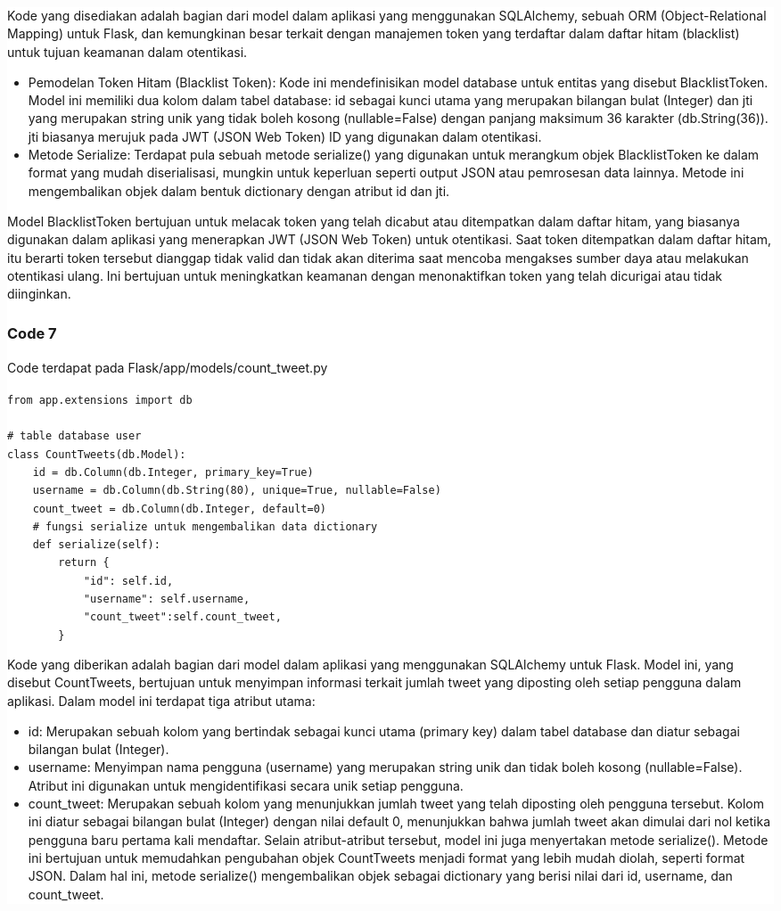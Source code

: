 Kode yang disediakan adalah bagian dari model dalam aplikasi yang menggunakan SQLAlchemy, sebuah ORM (Object-Relational Mapping) untuk Flask, dan kemungkinan besar terkait dengan manajemen token yang terdaftar dalam daftar hitam (blacklist) untuk tujuan keamanan dalam otentikasi.
- Pemodelan Token Hitam (Blacklist Token): Kode ini mendefinisikan model database untuk entitas yang disebut BlacklistToken. Model ini memiliki dua kolom dalam tabel database: id sebagai kunci utama yang merupakan bilangan bulat (Integer) dan jti yang merupakan string unik yang tidak boleh kosong (nullable=False) dengan panjang maksimum 36 karakter (db.String(36)). jti biasanya merujuk pada JWT (JSON Web Token) ID yang digunakan dalam otentikasi.
- Metode Serialize: Terdapat pula sebuah metode serialize() yang digunakan untuk merangkum objek BlacklistToken ke dalam format yang mudah diserialisasi, mungkin untuk keperluan seperti output JSON atau pemrosesan data lainnya. Metode ini mengembalikan objek dalam bentuk dictionary dengan atribut id dan jti.

Model BlacklistToken bertujuan untuk melacak token yang telah dicabut atau ditempatkan dalam daftar hitam, yang biasanya digunakan dalam aplikasi yang menerapkan JWT (JSON Web Token) untuk otentikasi. Saat token ditempatkan dalam daftar hitam, itu berarti token tersebut dianggap tidak valid dan tidak akan diterima saat mencoba mengakses sumber daya atau melakukan otentikasi ulang. Ini bertujuan untuk meningkatkan keamanan dengan menonaktifkan token yang telah dicurigai atau tidak diinginkan.

### Code 7
Code terdapat pada Flask/app/models/count_tweet.py
```
from app.extensions import db

# table database user
class CountTweets(db.Model):
    id = db.Column(db.Integer, primary_key=True)
    username = db.Column(db.String(80), unique=True, nullable=False)
    count_tweet = db.Column(db.Integer, default=0)
    # fungsi serialize untuk mengembalikan data dictionary
    def serialize(self): 
        return {
            "id": self.id,
            "username": self.username,
            "count_tweet":self.count_tweet,
        }
```

Kode yang diberikan adalah bagian dari model dalam aplikasi yang menggunakan SQLAlchemy untuk Flask. Model ini, yang disebut CountTweets, bertujuan untuk menyimpan informasi terkait jumlah tweet yang diposting oleh setiap pengguna dalam aplikasi. Dalam model ini terdapat tiga atribut utama:
- id: Merupakan sebuah kolom yang bertindak sebagai kunci utama (primary key) dalam tabel database dan diatur sebagai bilangan bulat (Integer).
- username: Menyimpan nama pengguna (username) yang merupakan string unik dan tidak boleh kosong (nullable=False). Atribut ini digunakan untuk mengidentifikasi secara unik setiap pengguna.
- count_tweet: Merupakan sebuah kolom yang menunjukkan jumlah tweet yang telah diposting oleh pengguna tersebut. Kolom ini diatur sebagai bilangan bulat (Integer) dengan nilai default 0, menunjukkan bahwa jumlah tweet akan dimulai dari nol ketika pengguna baru pertama kali mendaftar.
Selain atribut-atribut tersebut, model ini juga menyertakan metode serialize(). Metode ini bertujuan untuk memudahkan pengubahan objek CountTweets menjadi format yang lebih mudah diolah, seperti format JSON. Dalam hal ini, metode serialize() mengembalikan objek sebagai dictionary yang berisi nilai dari id, username, dan count_tweet.

